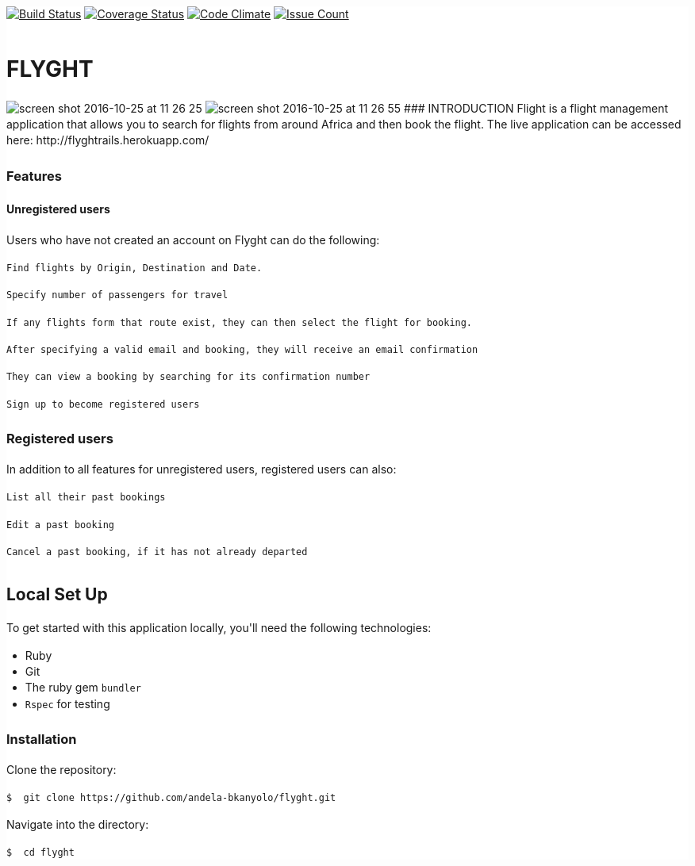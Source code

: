 [![Build Status](https://semaphoreci.com/api/v1/bernardkanyolo/flyght-2/branches/develop/badge.svg)](https://semaphoreci.com/bernardkanyolo/flyght-2)
[![Coverage Status](https://coveralls.io/repos/github/andela-bkanyolo/flyght/badge.svg?branch=develop)](https://coveralls.io/github/andela-bkanyolo/flyght?branch=develop)
[![Code Climate](https://codeclimate.com/github/andela-bkanyolo/flyght/badges/gpa.svg)](https://codeclimate.com/github/andela-bkanyolo/flyght)
[![Issue Count](https://codeclimate.com/github/andela-bkanyolo/flyght/badges/issue_count.svg)](https://codeclimate.com/github/andela-bkanyolo/flyght)
# FLYGHT
<img width="1440" alt="screen shot 2016-10-25 at 11 26 25" src="https://cloud.githubusercontent.com/assets/21033429/19678340/0a1baab6-9aa6-11e6-90fa-b08e999fdee9.png">
<img width="1440" alt="screen shot 2016-10-25 at 11 26 55" src="https://cloud.githubusercontent.com/assets/21033429/19678343/0b4eb784-9aa6-11e6-8b4e-7986c22e969b.png">
### INTRODUCTION
Flight is a flight management application that allows you to search for flights from around Africa and then book the flight. The live application can be accessed here:   http://flyghtrails.herokuapp.com/

### Features

#### Unregistered users

  Users who have not created an account on Flyght can do the following:

```Find flights by Origin, Destination and Date.```

```Specify number of passengers for travel```

```If any flights form that route exist, they can then select the flight for booking.```

```After specifying a valid email and booking, they will receive an email confirmation```

```They can view a booking by searching for its confirmation number```

```Sign up to become registered users```

### Registered users

  In addition to all features for unregistered users, registered users can also:

```List all their past bookings```

```Edit a past booking```

```Cancel a past booking, if it has not already departed```


## Local Set Up

  To get started with this application locally, you'll need the following technologies:

  * Ruby
  * Git
  * The ruby gem `bundler`
  * `Rspec` for testing

### Installation

 Clone the repository:

    $  git clone https://github.com/andela-bkanyolo/flyght.git

 Navigate into the directory:

    $  cd flyght
```